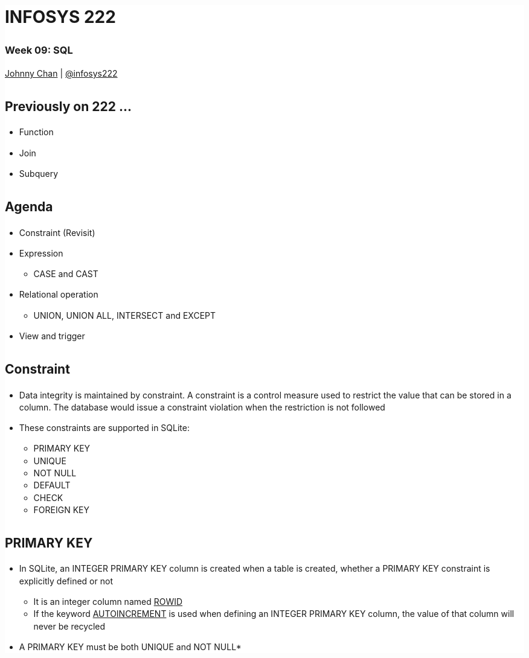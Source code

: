 # <i class="fa fa-database"></i> INFOSYS 222
### Week 09: SQL
<i class="fa fa-copyright"></i> [Johnny Chan](mailto:jh.chan@auckland.ac.nz) | <i class="fa fa-twitter"></i> [@infosys222](http://twitter.com/infosys222)



## <i class="fa fa-history"></i> Previously on 222 ...

- Function

- Join

- Subquery



## <i class="fa fa-list-alt"></i> Agenda
- Constraint (Revisit)

- Expression
	- CASE and CAST

- Relational operation
	- UNION, UNION ALL, INTERSECT and EXCEPT

- View and trigger



## Constraint
- Data integrity is maintained by constraint. A constraint is a control measure used to restrict the value that can be stored in a column. The database would issue a constraint violation when the restriction is not followed

- These constraints are supported in SQLite:
	- PRIMARY KEY
	- UNIQUE
	- NOT NULL
	- DEFAULT
	- CHECK
	- FOREIGN KEY


## PRIMARY KEY
- In SQLite, an INTEGER PRIMARY KEY column is created when a table is created, whether a PRIMARY KEY constraint is explicitly defined or not
	- It is an integer column named [ROWID](https://www.sqlite.org/lang_createtable.html#rowid)
	- If the keyword [AUTOINCREMENT](https://www.sqlite.org/autoinc.html) is used when defining an INTEGER PRIMARY KEY column, the value of that column will never be recycled

- A PRIMARY KEY must be both UNIQUE and NOT NULL*
